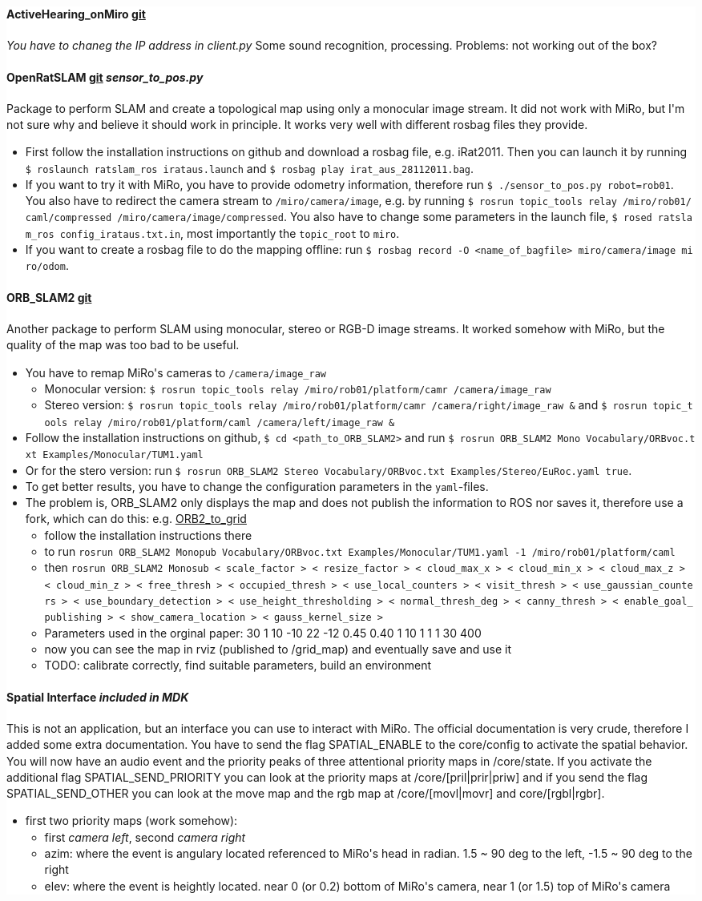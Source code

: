 #### ActiveHearing_onMiro [git](https://github.com/saeidmokaram/ActiveHearing_onMiro)
*You have to chaneg the IP address in client.py*
Some sound recognition, processing. 
Problems: not working out of the box?

#### OpenRatSLAM [git](https://github.com/sem23/ratslam) *sensor_to_pos.py*
Package to perform SLAM and create a topological map using only a monocular image stream. It did not work with MiRo, but I'm not sure why and believe it should work in principle. It works very well with different rosbag files they provide.
- First follow the installation instructions on github and download a rosbag file, e.g. iRat2011. Then you can launch it by running `$ roslaunch ratslam_ros irataus.launch` and `$ rosbag play irat_aus_28112011.bag`. 
- If you want to try it with MiRo, you have to provide odometry information, therefore run `$ ./sensor_to_pos.py robot=rob01`. You also have to redirect the camera stream to `/miro/camera/image`, e.g. by running `$ rosrun topic_tools relay /miro/rob01/caml/compressed /miro/camera/image/compressed`. You also have to change some parameters in the launch file, `$ rosed ratslam_ros config_irataus.txt.in`, most importantly the `topic_root` to `miro`. 
- If you want to create a rosbag file to do the mapping offline: run `$ rosbag record -O <name_of_bagfile> miro/camera/image miro/odom`. 

#### ORB_SLAM2 [git](https://github.com/raulmur/ORB_SLAM2)
Another package to perform SLAM using monocular, stereo or RGB-D image streams. It worked somehow with MiRo, but the quality of the map was too bad to be useful.  
- You have to remap MiRo's cameras to `/camera/image_raw`
	- Monocular version: `$ rosrun topic_tools relay /miro/rob01/platform/camr /camera/image_raw`
	- Stereo version: `$ rosrun topic_tools relay /miro/rob01/platform/camr /camera/right/image_raw &` and `$ rosrun topic_tools relay /miro/rob01/platform/caml /camera/left/image_raw &`
- Follow the installation instructions on github, `$ cd <path_to_ORB_SLAM2>` and run `$ rosrun ORB_SLAM2 Mono Vocabulary/ORBvoc.txt Examples/Monocular/TUM1.yaml`
- Or for the stero version: run `$ rosrun ORB_SLAM2 Stereo Vocabulary/ORBvoc.txt Examples/Stereo/EuRoc.yaml true`.
- To get better results, you have to change the configuration parameters in the `yaml`-files. 
- The problem is, ORB_SLAM2 only displays the map and does not publish the information to ROS nor saves it, therefore use a fork, which can do this: e.g. [ORB2_to_grid](https://github.com/abhineet123/ORB_SLAM2)
	- follow the installation instructions there
	- to run `rosrun ORB_SLAM2 Monopub Vocabulary/ORBvoc.txt Examples/Monocular/TUM1.yaml -1 /miro/rob01/platform/caml`
	- then `rosrun ORB_SLAM2 Monosub < scale_factor > < resize_factor > < cloud_max_x > < cloud_min_x > < cloud_max_z > < cloud_min_z > < free_thresh > < occupied_thresh > < use_local_counters > < visit_thresh > < use_gaussian_counters > < use_boundary_detection > < use_height_thresholding > < normal_thresh_deg > < canny_thresh > < enable_goal_publishing > < show_camera_location > < gauss_kernel_size >` 
	- Parameters used in the orginal paper: 30 1 10 -10 22 -12 0.45 0.40 1 10 1 1 1 30 400
	- now you can see the map in rviz (published to /grid_map) and eventually save and use it
	- TODO: calibrate correctly, find suitable parameters, build an environment  

#### Spatial Interface *included in MDK*
This is not an application, but an interface you can use to interact with MiRo. The official documentation is very crude, therefore I added some extra documentation.
You have to send the flag SPATIAL_ENABLE to the core/config to activate the spatial behavior.
You will now have an audio event and the priority peaks of three attentional priority maps in /core/state. If you activate the additional flag SPATIAL_SEND_PRIORITY you can look at the priority maps at /core/[pril|prir|priw] and if you send the flag SPATIAL_SEND_OTHER you can look at the move map and the rgb map at /core/[movl|movr] and core/[rgbl|rgbr]. 
- first two priority maps (work somehow):
	- first *camera left*, second *camera right*
	- azim: where the event is angulary located referenced to MiRo's head in radian. 1.5 ~ 90 deg to the left, -1.5 ~ 90 deg to the right
	- elev: where the event is heightly located. near 0 (or 0.2) bottom of MiRo's camera, near 1 (or 1.5) top of MiRo's camera